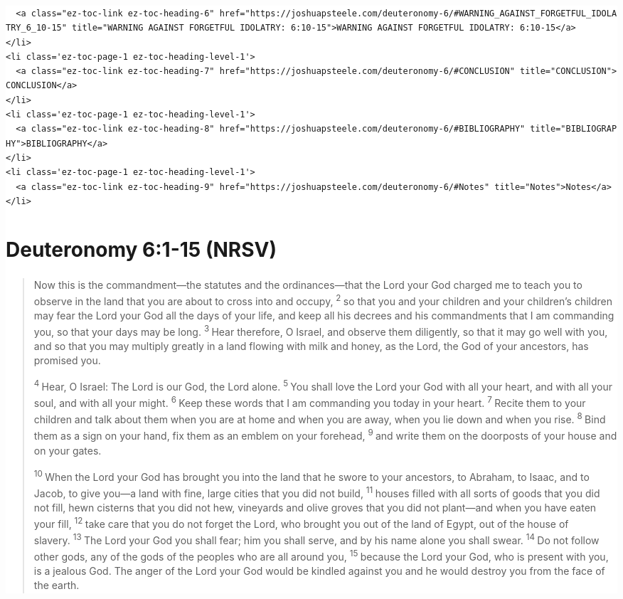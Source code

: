       <a class="ez-toc-link ez-toc-heading-6" href="https://joshuapsteele.com/deuteronomy-6/#WARNING_AGAINST_FORGETFUL_IDOLATRY_6_10-15" title="WARNING AGAINST FORGETFUL IDOLATRY: 6:10-15">WARNING AGAINST FORGETFUL IDOLATRY: 6:10-15</a>
    </li>
    <li class='ez-toc-page-1 ez-toc-heading-level-1'>
      <a class="ez-toc-link ez-toc-heading-7" href="https://joshuapsteele.com/deuteronomy-6/#CONCLUSION" title="CONCLUSION">CONCLUSION</a>
    </li>
    <li class='ez-toc-page-1 ez-toc-heading-level-1'>
      <a class="ez-toc-link ez-toc-heading-8" href="https://joshuapsteele.com/deuteronomy-6/#BIBLIOGRAPHY" title="BIBLIOGRAPHY">BIBLIOGRAPHY</a>
    </li>
    <li class='ez-toc-page-1 ez-toc-heading-level-1'>
      <a class="ez-toc-link ez-toc-heading-9" href="https://joshuapsteele.com/deuteronomy-6/#Notes" title="Notes">Notes</a>
    </li>
  </ul></nav>
</div>

# <span class="ez-toc-section" id="Deuteronomy_6_1-15_NRSV"></span>Deuteronomy 6:1-15 (NRSV)<span class="ez-toc-section-end"></span>

> <p class="chapter-1">
>   <span class="text Deut-6-1">Now this is the commandment—the statutes and the ordinances—that the <span class="small-caps">Lord</span> your God charged me to teach you to observe in the land that you are about to cross into and occupy, </span><span id="en-NRSV-5089" class="text Deut-6-2"><sup class="versenum">2 </sup>so that you and your children and your children’s children may fear the <span class="small-caps">Lord</span> your God all the days of your life, and keep all his decrees and his commandments that I am commanding you, so that your days may be long. </span><span id="en-NRSV-5090" class="text Deut-6-3"><sup class="versenum">3 </sup>Hear therefore, O Israel, and observe them diligently, so that it may go well with you, and so that you may multiply greatly in a land flowing with milk and honey, as the <span class="small-caps">Lord</span>, the God of your ancestors, has promised you.</span>
> </p>
> 
> <span id="en-NRSV-5091" class="text Deut-6-4"><sup class="versenum">4 </sup>Hear, O Israel: The <span class="small-caps">Lord</span> is our God, the <span class="small-caps">Lord</span> alone. </span><span id="en-NRSV-5092" class="text Deut-6-5"><sup class="versenum">5 </sup>You shall love the <span class="small-caps">Lord</span> your God with all your heart, and with all your soul, and with all your might. </span><span id="en-NRSV-5093" class="text Deut-6-6"><sup class="versenum">6 </sup>Keep these words that I am commanding you today in your heart. </span><span id="en-NRSV-5094" class="text Deut-6-7"><sup class="versenum">7 </sup>Recite them to your children and talk about them when you are at home and when you are away, when you lie down and when you rise. </span><span id="en-NRSV-5095" class="text Deut-6-8"><sup class="versenum">8 </sup>Bind them as a sign on your hand, fix them as an emblem on your forehead, </span><span id="en-NRSV-5096" class="text Deut-6-9"><sup class="versenum">9 </sup>and write them on the doorposts of your house and on your gates.</span>
> 
> <span class="text Deut-6-10"><sup class="versenum">10 </sup>When the <span class="small-caps">Lord</span> your God has brought you into the land that he swore to your ancestors, to Abraham, to Isaac, and to Jacob, to give you—a land with fine, large cities that you did not build, </span><span id="en-NRSV-5098" class="text Deut-6-11"><sup class="versenum">11 </sup>houses filled with all sorts of goods that you did not fill, hewn cisterns that you did not hew, vineyards and olive groves that you did not plant—and when you have eaten your fill, </span><span id="en-NRSV-5099" class="text Deut-6-12"><sup class="versenum">12 </sup>take care that you do not forget the <span class="small-caps">Lord</span>, who brought you out of the land of Egypt, out of the house of slavery. </span><span id="en-NRSV-5100" class="text Deut-6-13"><sup class="versenum">13 </sup>The Lord your God you shall fear; him you shall serve, and by his name alone you shall swear. </span><span id="en-NRSV-5101" class="text Deut-6-14"><sup class="versenum">14 </sup>Do not follow other gods, any of the gods of the peoples who are all around you, </span><span id="en-NRSV-5102" class="text Deut-6-15"><sup class="versenum">15 </sup>because the <span class="small-caps">Lord</span> your God, who is present with you, is a jealous God. The anger of the <span class="small-caps">Lord</span> your God would be kindled against you and he would destroy you from the face of the earth.</span>